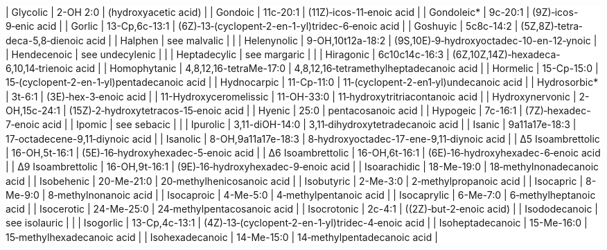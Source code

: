 | Glycolic                     | 2-OH 2:0                           | (hydroxy­acetic acid)                                                            |
| Gondoic                      | 11c-20:1                           | (11Z)‑icos-11‑enoic acid                                                        |
| Gondoleic*                   | 9c-20:1                            | (9Z)‑icos-9‑enic acid                                                           |
| Gorlic                       | 13-Cp,6c-13:1                      | (6Z)‑13‑(cyclo­pent‑2-en-1-yl)tri­dec-6‑enoic acid                                |
| Goshuyic                     | 5c8c-14:2                          | (5Z,8Z)‑tetra­deca-5,8‑di­enoic acid                                              |
| Halphen                      | see malvalic                       |                                                                                 |
| Helenynolic                  | 9-OH,10t12a-18:2                   | (9S,10E)‑9‑hy­droxyocta­dec-10-en-12‑ynoic                                        |
| Hendecenoic                  | see undecylenic                    |                                                                                 |
| Heptadecylic                 | see margaric                       |                                                                                 |
| Hiragonic                    | 6c10c14c-16:3                      | (6Z,10Z,­14Z)‑hexa­deca-6,10,14‑tri­enoic acid                                     |
| Homophytanic                 | 4,8,12,16-tetraMe-17:0             | 4,8,12,16‑tetra­methyl­hepta­deca­noic acid                                         |
| Hormelic                     | 15-Cp-15:0                         | 15‑(cyclo­pent‑2-en-1‑yl)penta­deca­noic acid                                      |
| Hydnocarpic                  | 11-Cp-11:0                         | 11‑(cyclo­pent-2-en1‑yl)un­deca­noic acid                                          |
| Hydrosorbic*                 | 3t-6:1                             | (3E)‑hex-3‑enoic acid                                                           |
| 11-Hydroxycero­melissic       | 11-OH-33:0                         | 11‑hy­droxy­tri­tria­conta­noic acid                                                 |
| Hydroxynervonic              | 2-OH,15c-24:1                      | (15Z)‑2‑hy­droxytetra­cos-15‑enoic acid                                           |
| Hyenic                       | 25:0                               | penta­cosa­noic acid                                                              |
| Hypogeic                     | 7c-16:1                            | (7Z)‑hexa­dec-7‑enoic acid                                                       |
| Ipomic                       | see sebacic                        |                                                                                 |
| Ipurolic                     | 3,11-diOH-14:0                     | 3,11‑di­hy­droxy­tetra­deca­noic acid                                                |
| Isanic                       | 9a11a17e-18:3                      | 17‑octa­decene-9,11‑di­ynoic acid                                                 |
| Isanolic                     | 8-OH,9a11a17e-18:3                 | 8‑hy­droxyocta­dec-17-ene-9,11‑di­ynoic acid                                       |
| Δ5 Isoambrettolic            | 16-OH,5t-16:1                      | (5E)‑16‑hy­droxyhexa­dec-5‑enoic acid                                             |
| Δ6 Isoambrettolic            | 16-OH,6t-16:1                      | (6E)‑16‑hy­droxyhexa­dec-6‑enoic acid                                             |
| Δ9 Isoambrettolic            | 16-OH,9t-16:1                      | (9E)‑16‑hy­droxyhexa­dec-9‑enoic acid                                             |
| Isoarachidic                 | 18-Me-19:0                         | 18‑methyl­nona­deca­noic acid                                                      |
| Isobehenic                   | 20-Me-21:0                         | 20‑methyl­hen­icosa­noic acid                                                      |
| Isobutyric                   | 2-Me-3:0                           | 2‑methyl­propa­noic acid                                                          |
| Isocapric                    | 8-Me-9:0                           | 8‑methyl­nona­noic acid                                                           |
| Isocaproic                   | 4-Me-5:0                           | 4‑methyl­penta­noic acid                                                          |
| Isocaprylic                  | 6-Me-7:0                           | 6‑methyl­hepta­noic acid                                                          |
| Isocerotic                   | 24-Me-25:0                         | 24‑methyl­penta­cosa­noic acid                                                     |
| Isocrotonic                  | 2c-4:1                             | ((2Z)‑but-2‑enoic acid)                                                         |
| Isododecanoic                | see isolauric                      |                                                                                 |
| Isogorlic                    | 13-Cp,4c-13:1                      | (4Z)‑13‑(cyclo­pent‑2-en-1‑yl)tri­dec-4‑enoic acid                                |
| Isoheptadecanoic             | 15-Me-16:0                         | 15‑methyl­hexa­deca­noic acid                                                      |
| Isohexadecanoic              | 14-Me-15:0                         | 14‑methyl­penta­deca­noic acid                                                     |